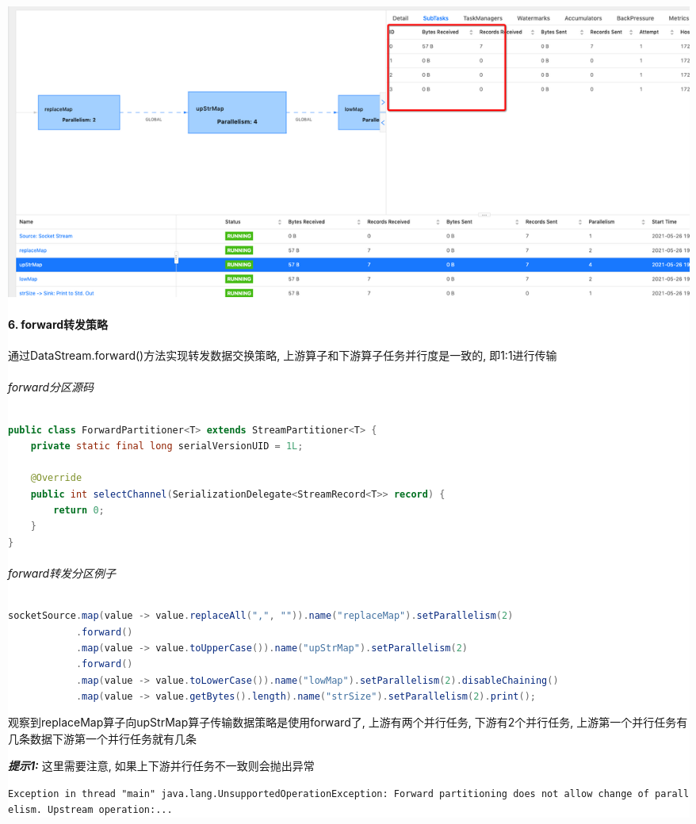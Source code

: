 ![global分区算子运行图](https://github.com/basebase/document/blob/master/flink/image/%E7%AE%97%E5%AD%90/partitions/global%E5%88%86%E5%8C%BA%E7%AE%97%E5%AD%90%E8%BF%90%E8%A1%8C%E5%9B%BE.png?raw=true)


#### 6. forward转发策略
通过DataStream.forward()方法实现转发数据交换策略, 上游算子和下游算子任务并行度是一致的, 即1:1进行传输

###### forward分区源码
```java
public class ForwardPartitioner<T> extends StreamPartitioner<T> {
	private static final long serialVersionUID = 1L;

	@Override
	public int selectChannel(SerializationDelegate<StreamRecord<T>> record) {
		return 0;
	}
}
```

###### forward转发分区例子
```java
socketSource.map(value -> value.replaceAll(",", "")).name("replaceMap").setParallelism(2)
            .forward()
            .map(value -> value.toUpperCase()).name("upStrMap").setParallelism(2)
            .forward()
            .map(value -> value.toLowerCase()).name("lowMap").setParallelism(2).disableChaining()
            .map(value -> value.getBytes().length).name("strSize").setParallelism(2).print();
```
观察到replaceMap算子向upStrMap算子传输数据策略是使用forward了, 上游有两个并行任务, 下游有2个并行任务, 上游第一个并行任务有几条数据下游第一个并行任务就有几条

***提示1:*** 这里需要注意, 如果上下游并行任务不一致则会抛出异常 
```text
Exception in thread "main" java.lang.UnsupportedOperationException: Forward partitioning does not allow change of parallelism. Upstream operation:...
```
